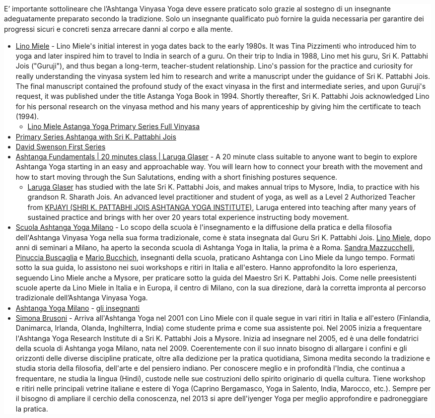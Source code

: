 E’ importante sottolineare che l’Ashtanga Vinyasa Yoga deve essere praticato solo grazie al sostegno di un insegnante adeguatamente preparato secondo la tradizione. Solo un insegnante qualificato può fornire la guida necessaria per garantire dei progressi sicuri e concreti senza arrecare danni al corpo e alla mente.

* [Lino Miele](http://www.linomiele.com/) - Lino Miele's initial interest in yoga dates back to the early 1980s. It was Tina Pizzimenti who introduced him to yoga and later inspired him to travel to India in search of a guru. On their trip to India in 1988, Lino met his guru, Sri K. Pattabhi Jois ("Guruji"), and thus began a long-term, teacher-student relationship. Lino's passion for the practice and curiosity for really	understanding the vinyasa system led him to research and write a manuscript under the guidance of Sri K. Pattabhi Jois. The final manuscript contained the profound study of the exact vinyasa in the first and intermediate series, and upon Guruji's request, it was published under the title Astanga Yoga Book in 1994. Shortly thereafter, Sri K. Pattabhi Jois acknowledged Lino for his personal research on the vinyasa method and his many years of apprenticeship by giving him the certificate to teach (1994).
	* [Lino Miele Astanga Yoga Primary Series Full Vinyasa](https://www.youtube.com/watch?v=JYTBZ3wMcAM)
* [Primary Series Ashtanga with Sri K. Pattabhi Jois](https://www.youtube.com/watch?v=aUgtMaAZzW0)
* [David Swenson First Series](https://www.youtube.com/watch?v=on3GCxtEjyk)
* [Ashtanga Fundamentals | 20 minutes class | Laruga Glaser](https://www.youtube.com/watch?v=ehNvZ1tKRI0) - A 20 minute class suitable to anyone want to begin to explore Ashtanga Yoga starting in an easy and approachable way. You will learn how to connect your breath with the movement and how to start moving through the Sun Salutations, ending with a short finishing postures sequence.
	* [Laruga Glaser](http://larugayoga.com/) has studied with the late Sri K. Pattabhi Jois, and makes annual trips to Mysore, India, to practice with his grandson R. Sharath Jois. An advanced level practitioner and student of yoga, as well as a Level 2 Authorized Teacher from [KPJAYI (SHRI K. PATTABHI JOIS ASHTANGA YOGA INSTITUTE)](http://kpjayi.org/), Laruga entered into teaching after many years of sustained practice and brings with her over 20 years total experience instructing body movement.
* [Scuola Ashtanga Yoga Milano](http://www.astangamilano.it/lascuola.htm) - Lo scopo della scuola è l'insegnamento e la diffusione della pratica e della filosofia dell'Ashtanga Vinyasa Yoga nella sua forma tradizionale, come è stata insegnata dal Guru Sri K. Pattabhi Jois. [Lino Miele](http://www.linomiele.com/), dopo anni di seminari a Milano, ha aperto la seconda scuola di Ashtanga Yoga in Italia, la prima è a Roma. [Sandra Mazzucchelli](http://www.ashtanga.com/html/bio_mazzucchelli_sandra.html), [Pinuccia Buscaglia](http://www.ashtanga.com/html/bio_buscaglia_pinuccia.html) e [Mario Bucchich](http://www.ashtanga.com/html/bio_bucchich_mario.html), insegnanti della scuola, praticano Ashtanga con Lino Miele da lungo tempo. Formati sotto la sua guida, lo assistono nei suoi workshops e ritiri in Italia e all'estero. Hanno approfondito la loro esperienza, seguendo Lino Miele anche a Mysore, per praticare sotto la guida del Maestro Sri K. Pattabhi Jois. Come nelle preesistenti scuole aperte da Lino Miele in Italia e in Europa, il centro di Milano, con la sua direzione, darà la corretta impronta al percorso tradizionale dell’Ashtanga Vinyasa Yoga.
* [Ashtanga Yoga Milano](http://www.ashtanga-yoga.it/) - [gli insegnanti](http://www.ashtanga-yoga.it/Chi_Siamo.htm)
* [Simona Brusoni](http://www.simonabrusoni.it/) - Arriva all'Ashtanga Yoga nel 2001 con Lino Miele con il quale segue in vari ritiri in Italia e all'estero (Finlandia, Danimarca, Irlanda, Olanda, Inghilterra, India) come studente prima e come sua assistente poi. Nel 2005 inizia a frequentare l'Ashtanga Yoga Research Institute di a Sri K. Pattabhi Jois a Mysore. Inizia ad insegnare nel 2005, ed è una delle fondatrici della scuola di Ashtanga yoga Milano, nata nel 2009. Coerentemente con il suo innato bisogno di allargare i confini e gli orizzonti delle diverse discipline praticate, oltre alla dedizione per la pratica quotidiana, Simona medita secondo la tradizione e studia storia della ﬁlosoﬁa, dell'arte e del pensiero indiano. Per conoscere meglio e in profondità l'India, che continua a frequentare, ne studia la lingua (Hindi), custode nelle sue costruzioni dello spirito originario di quella cultura. Tiene workshop e ritiri nelle principali vetrine italiane e estere di Yoga (Caprino Bergamasco, Yoga in Salento, India, Marocco, etc.). Sempre per il bisogno di ampliare il cerchio della conoscenza, nel 2013 si apre dell'iyenger Yoga  per meglio approfondire e padroneggiare la pratica.
